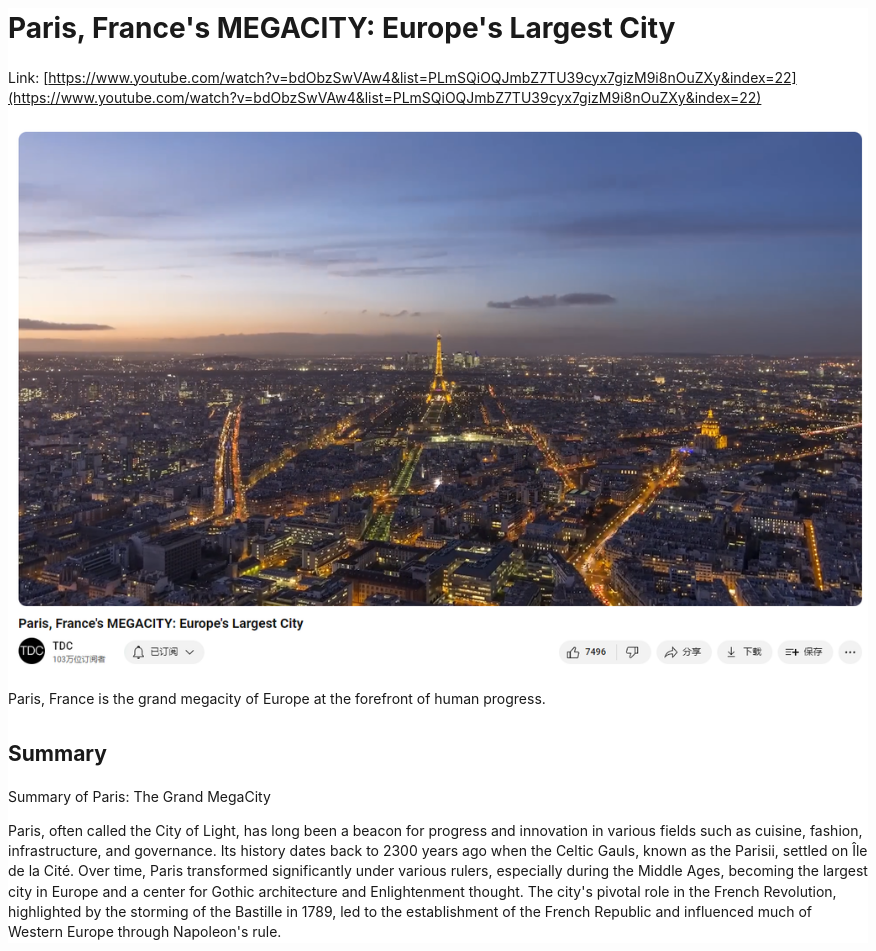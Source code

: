 # Paris, France's MEGACITY: Europe's Largest City

Link: [https://www.youtube.com/watch?v=bdObzSwVAw4&list=PLmSQiOQJmbZ7TU39cyx7gizM9i8nOuZXy&index=22](https://www.youtube.com/watch?v=bdObzSwVAw4&list=PLmSQiOQJmbZ7TU39cyx7gizM9i8nOuZXy&index=22)



![image-20240627161947495](./assets/image-20240627161947495.png)



Paris, France is the grand megacity of Europe at the forefront of human progress.



## Summary

Summary of Paris: The Grand MegaCity

Paris, often called the City of Light, has long been a beacon for progress and innovation in various fields such as cuisine, fashion, infrastructure, and governance. Its history dates back to 2300 years ago when the Celtic Gauls, known as the Parisii, settled on Île de la Cité. Over time, Paris transformed significantly under various rulers, especially during the Middle Ages, becoming the largest city in Europe and a center for Gothic architecture and Enlightenment thought. The city's pivotal role in the French Revolution, highlighted by the storming of the Bastille in 1789, led to the establishment of the French Republic and influenced much of Western Europe through Napoleon's rule.
